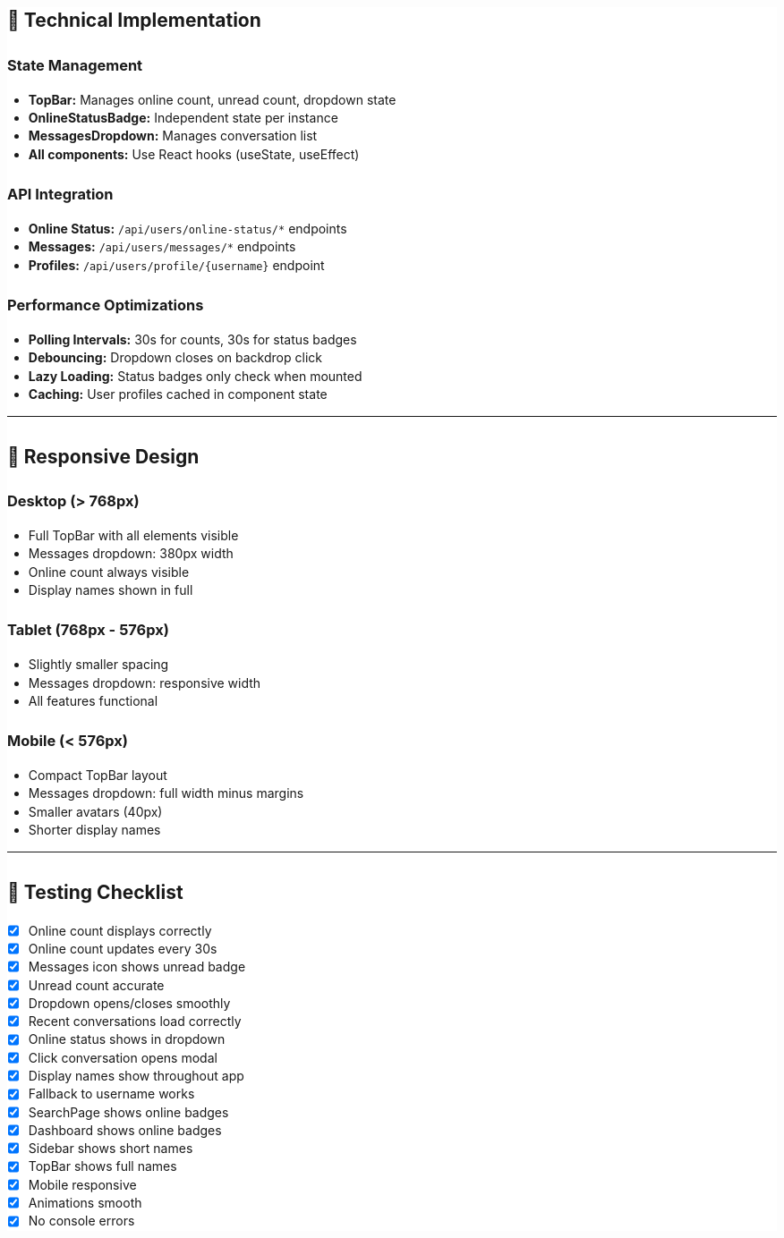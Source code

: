 ## 🔧 Technical Implementation

### State Management
- **TopBar:** Manages online count, unread count, dropdown state
- **OnlineStatusBadge:** Independent state per instance
- **MessagesDropdown:** Manages conversation list
- **All components:** Use React hooks (useState, useEffect)

### API Integration
- **Online Status:** `/api/users/online-status/*` endpoints
- **Messages:** `/api/users/messages/*` endpoints
- **Profiles:** `/api/users/profile/{username}` endpoint

### Performance Optimizations
- **Polling Intervals:** 30s for counts, 30s for status badges
- **Debouncing:** Dropdown closes on backdrop click
- **Lazy Loading:** Status badges only check when mounted
- **Caching:** User profiles cached in component state

---

## 📱 Responsive Design

### Desktop (> 768px)
- Full TopBar with all elements visible
- Messages dropdown: 380px width
- Online count always visible
- Display names shown in full

### Tablet (768px - 576px)
- Slightly smaller spacing
- Messages dropdown: responsive width
- All features functional

### Mobile (< 576px)
- Compact TopBar layout
- Messages dropdown: full width minus margins
- Smaller avatars (40px)
- Shorter display names

---

## 🧪 Testing Checklist

- [x] Online count displays correctly
- [x] Online count updates every 30s
- [x] Messages icon shows unread badge
- [x] Unread count accurate
- [x] Dropdown opens/closes smoothly
- [x] Recent conversations load correctly
- [x] Online status shows in dropdown
- [x] Click conversation opens modal
- [x] Display names show throughout app
- [x] Fallback to username works
- [x] SearchPage shows online badges
- [x] Dashboard shows online badges
- [x] Sidebar shows short names
- [x] TopBar shows full names
- [x] Mobile responsive
- [x] Animations smooth
- [x] No console errors